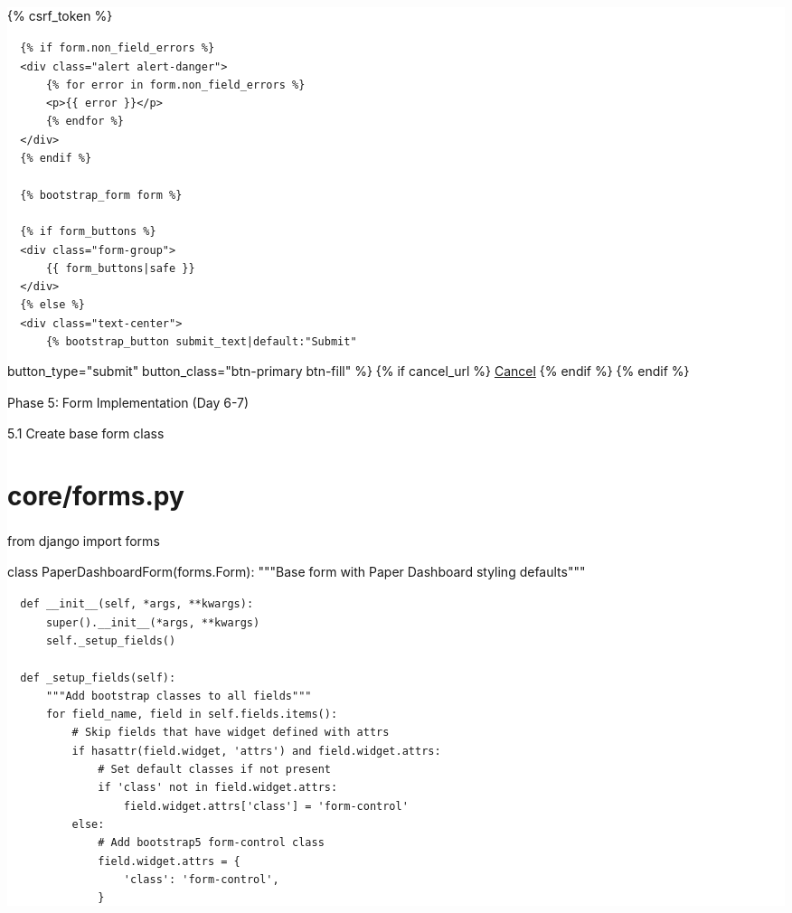   <form method="{{ method|default:'post' }}" {% if form_id %}id="{{ form_id
   }}"{% endif %}
        {% if enctype %}enctype="{{ enctype }}"{% endif %} novalidate>
      {% csrf_token %}

      {% if form.non_field_errors %}
      <div class="alert alert-danger">
          {% for error in form.non_field_errors %}
          <p>{{ error }}</p>
          {% endfor %}
      </div>
      {% endif %}

      {% bootstrap_form form %}

      {% if form_buttons %}
      <div class="form-group">
          {{ form_buttons|safe }}
      </div>
      {% else %}
      <div class="text-center">
          {% bootstrap_button submit_text|default:"Submit"
  button_type="submit" button_class="btn-primary btn-fill" %}
          {% if cancel_url %}
          <a href="{{ cancel_url }}" class="btn btn-secondary">Cancel</a>
          {% endif %}
      </div>
      {% endif %}
  </form>

  Phase 5: Form Implementation (Day 6-7)

  5.1 Create base form class

  # core/forms.py
  from django import forms

  class PaperDashboardForm(forms.Form):
      """Base form with Paper Dashboard styling defaults"""

      def __init__(self, *args, **kwargs):
          super().__init__(*args, **kwargs)
          self._setup_fields()

      def _setup_fields(self):
          """Add bootstrap classes to all fields"""
          for field_name, field in self.fields.items():
              # Skip fields that have widget defined with attrs
              if hasattr(field.widget, 'attrs') and field.widget.attrs:
                  # Set default classes if not present
                  if 'class' not in field.widget.attrs:
                      field.widget.attrs['class'] = 'form-control'
              else:
                  # Add bootstrap5 form-control class
                  field.widget.attrs = {
                      'class': 'form-control',
                  }
